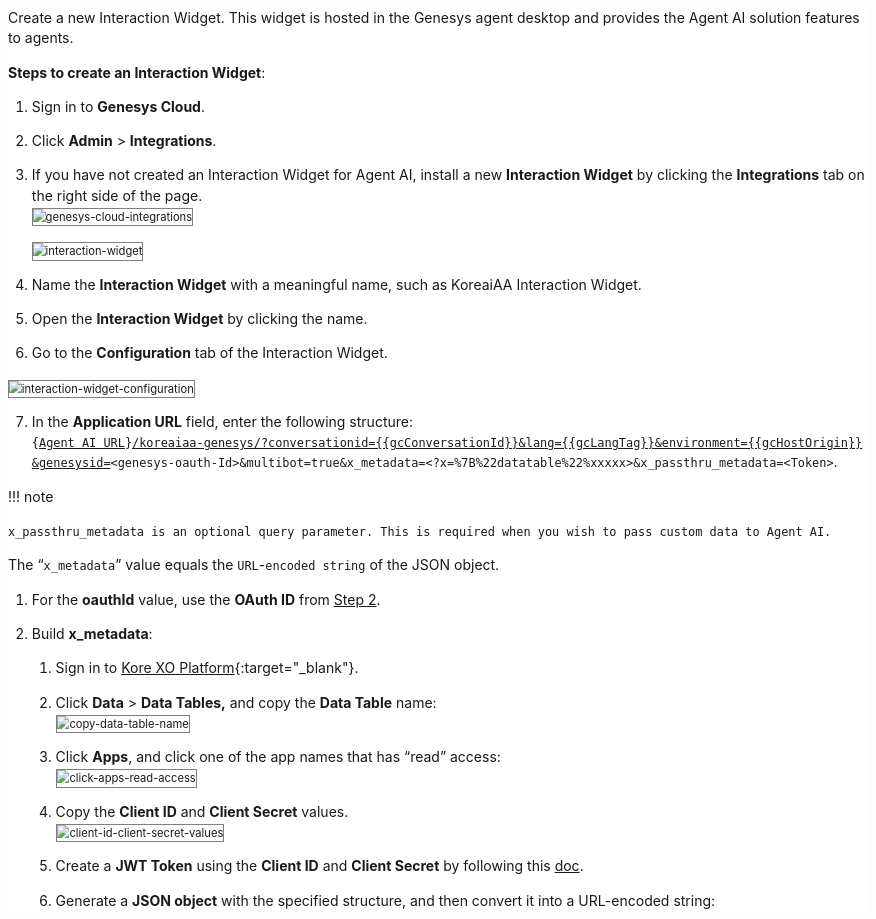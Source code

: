 Create a new Interaction Widget. This widget is hosted in the Genesys agent desktop and provides the Agent AI solution features to agents.

**Steps to create an Interaction Widget**: 

1. Sign in to **Genesys Cloud**. 

2. Click **Admin** > **Integrations**. 

3. If you have not created an Interaction Widget for Agent AI, install a new **Interaction Widget** by clicking the **Integrations** tab on the right side of the page.  
    <img src="../kore-data-table/genesys-cloud-integrations-16.png" alt="genesys-cloud-integrations" title="genesys-cloud-integrations" style="border: 1px solid gray; zoom:80%;">

    <img src="../kore-data-table/interaction-widget-17.png" alt="interaction-widget" title="interaction-widget" style="border: 1px solid gray; zoom:80%;">

4. Name the **Interaction Widget** with a meaningful name, such as KoreaiAA Interaction Widget.
5. Open the **Interaction Widget** by clicking the name.
6. Go to the **Configuration** tab of the Interaction Widget.  
<img src="../kore-data-table/interaction-widget-configuration-18.png" alt="interaction-widget-configuration" title="interaction-widget-configuration" style="border: 1px solid gray; zoom:80%;">

7. In the **Application URL** field, enter the following structure:  
<code>{[Agent AI URL](https://platform.kore.ai)}[/koreaiaa-genesys/?conversationid={{gcConversationId}}&lang={{gcLangTag}}&environment={{gcHostOrigin}}&genesysid=](https://agentassist.kore.ai/koreaiaa-genesys/?conversationid={{gcConversationId}}&lang={{gcLangTag}}&environment={{gcHostOrigin}}&genesysid=)&lt;genesys-oauth-Id>&multibot=true&x_metadata=&lt;?x=%7B%22datatable%22%xxxxx>&x_passthru_metadata=&lt;Token></code>.

!!! note

    x_passthru_metadata is an optional query parameter. This is required when you wish to pass custom data to Agent AI. 

The “`x_metadata`” value equals the `URL`-`encoded string` of the JSON object. 

1. For the **oauthId** value, use the **OAuth ID** from [Step 2](#generate-oauth-id-to-enable-kore-services-to-connect-with-genesys). 

2. Build **x_metadata**: 

    1. Sign in to [Kore XO Platform](https://platform.kore.ai){:target="_blank"}. 

    2. Click **Data** > **Data Tables,** and copy the **Data Table** name:  
        <img src="../kore-data-table/copy-data-table-name-19.png" alt="copy-data-table-name" title="copy-data-table-name" style="border: 1px solid gray; zoom:80%;"> 

    3. Click **Apps**, and click one of the app names that has “read” access:  
        <img src="../kore-data-table/click-apps-read-access-20.png" alt="click-apps-read-access" title="click-apps-read-access" style="border: 1px solid gray; zoom:80%;">

    4. Copy the **Client ID** and **Client Secret** values.  
        <img src="../kore-data-table/client-id-client-secret-values-21.png" alt="client-id-client-secret-values" title="client-id-client-secret-values" style="border: 1px solid gray; zoom:80%;">

    5. Create a **JWT Token** using the **Client ID** and **Client Secret** by following this [doc](./../../../apis/automation/api-introduction.md/#generating-the-jwt-token). 

    6. Generate a **JSON object** with the specified structure, and then convert it into a URL-encoded string:
